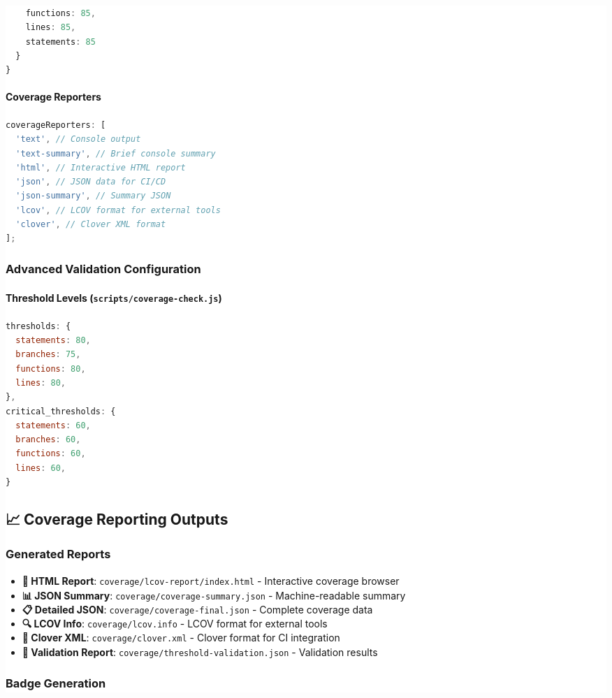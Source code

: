 ```javascript
    functions: 85,
    lines: 85,
    statements: 85
  }
}
```

#### Coverage Reporters

```javascript
coverageReporters: [
  'text', // Console output
  'text-summary', // Brief console summary
  'html', // Interactive HTML report
  'json', // JSON data for CI/CD
  'json-summary', // Summary JSON
  'lcov', // LCOV format for external tools
  'clover', // Clover XML format
];
```

### Advanced Validation Configuration

#### Threshold Levels (`scripts/coverage-check.js`)

```javascript
thresholds: {
  statements: 80,
  branches: 75,
  functions: 80,
  lines: 80,
},
critical_thresholds: {
  statements: 60,
  branches: 60,
  functions: 60,
  lines: 60,
}
```

## 📈 Coverage Reporting Outputs

### Generated Reports

- **📄 HTML Report**: `coverage/lcov-report/index.html` - Interactive coverage browser
- **📊 JSON Summary**: `coverage/coverage-summary.json` - Machine-readable summary
- **📋 Detailed JSON**: `coverage/coverage-final.json` - Complete coverage data
- **🔍 LCOV Info**: `coverage/lcov.info` - LCOV format for external tools
- **📑 Clover XML**: `coverage/clover.xml` - Clover format for CI integration
- **🎯 Validation Report**: `coverage/threshold-validation.json` - Validation results

### Badge Generation
